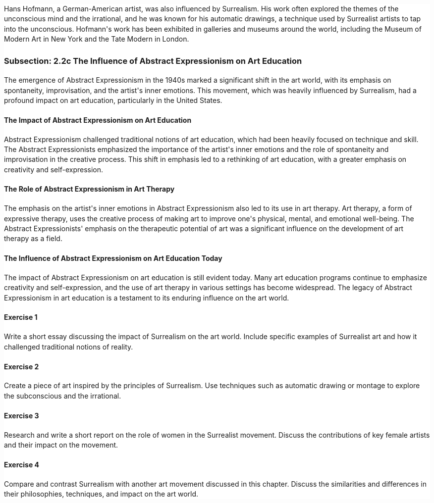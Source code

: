 Hans Hofmann, a German-American artist, was also influenced by Surrealism. His work often explored the themes of the unconscious mind and the irrational, and he was known for his automatic drawings, a technique used by Surrealist artists to tap into the unconscious. Hofmann's work has been exhibited in galleries and museums around the world, including the Museum of Modern Art in New York and the Tate Modern in London.

### Subsection: 2.2c The Influence of Abstract Expressionism on Art Education

The emergence of Abstract Expressionism in the 1940s marked a significant shift in the art world, with its emphasis on spontaneity, improvisation, and the artist's inner emotions. This movement, which was heavily influenced by Surrealism, had a profound impact on art education, particularly in the United States.

#### The Impact of Abstract Expressionism on Art Education

Abstract Expressionism challenged traditional notions of art education, which had been heavily focused on technique and skill. The Abstract Expressionists emphasized the importance of the artist's inner emotions and the role of spontaneity and improvisation in the creative process. This shift in emphasis led to a rethinking of art education, with a greater emphasis on creativity and self-expression.

#### The Role of Abstract Expressionism in Art Therapy

The emphasis on the artist's inner emotions in Abstract Expressionism also led to its use in art therapy. Art therapy, a form of expressive therapy, uses the creative process of making art to improve one's physical, mental, and emotional well-being. The Abstract Expressionists' emphasis on the therapeutic potential of art was a significant influence on the development of art therapy as a field.

#### The Influence of Abstract Expressionism on Art Education Today

The impact of Abstract Expressionism on art education is still evident today. Many art education programs continue to emphasize creativity and self-expression, and the use of art therapy in various settings has become widespread. The legacy of Abstract Expressionism in art education is a testament to its enduring influence on the art world.





#### Exercise 1
Write a short essay discussing the impact of Surrealism on the art world. Include specific examples of Surrealist art and how it challenged traditional notions of reality.

#### Exercise 2
Create a piece of art inspired by the principles of Surrealism. Use techniques such as automatic drawing or montage to explore the subconscious and the irrational.

#### Exercise 3
Research and write a short report on the role of women in the Surrealist movement. Discuss the contributions of key female artists and their impact on the movement.

#### Exercise 4
Compare and contrast Surrealism with another art movement discussed in this chapter. Discuss the similarities and differences in their philosophies, techniques, and impact on the art world.
